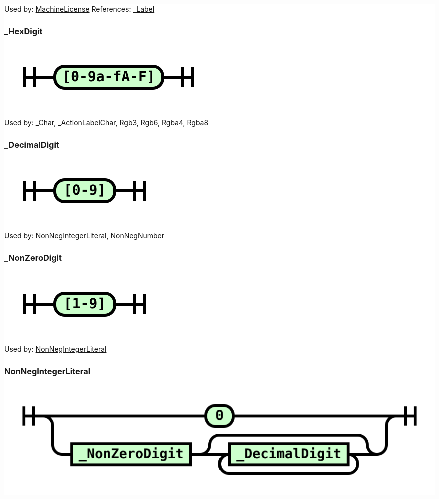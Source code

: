 Used by: [MachineLicense](#MachineLicense)
References: [_Label](#_Label)

### _HexDigit

![_HexDigit](./fsl-peg/_HexDigit.svg)

Used by: [_Char](#_Char), [_ActionLabelChar](#_ActionLabelChar), [Rgb3](#Rgb3), [Rgb6](#Rgb6), [Rgba4](#Rgba4), [Rgba8](#Rgba8)

### _DecimalDigit

![_DecimalDigit](./fsl-peg/_DecimalDigit.svg)

Used by: [NonNegIntegerLiteral](#NonNegIntegerLiteral), [NonNegNumber](#NonNegNumber)

### _NonZeroDigit

![_NonZeroDigit](./fsl-peg/_NonZeroDigit.svg)

Used by: [NonNegIntegerLiteral](#NonNegIntegerLiteral)

### NonNegIntegerLiteral

![NonNegIntegerLiteral](./fsl-peg/NonNegIntegerLiteral.svg)
